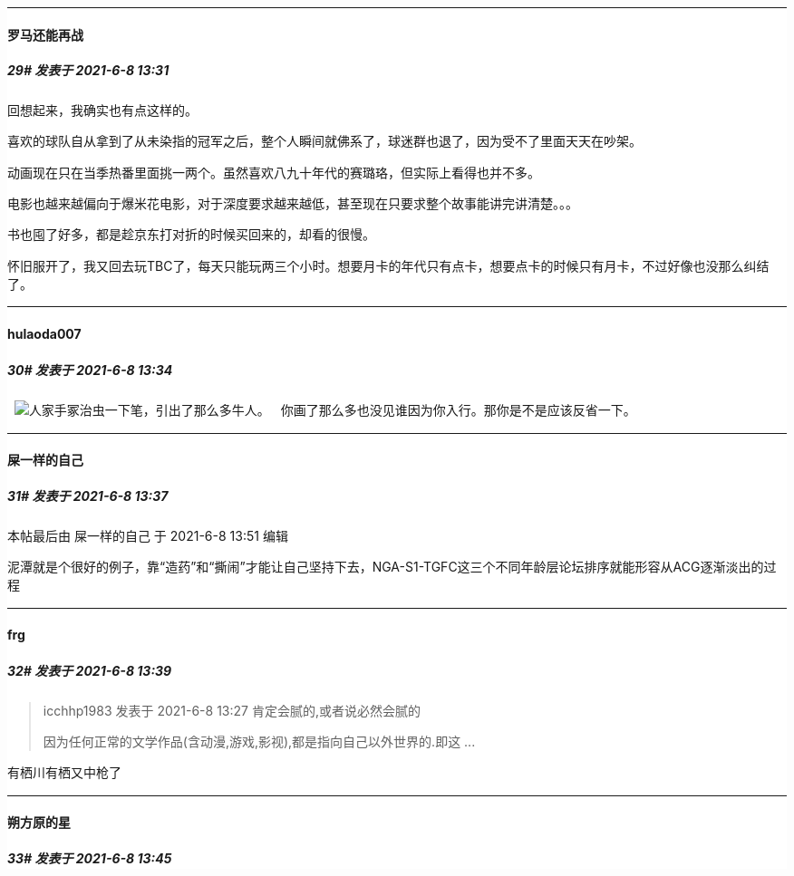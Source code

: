 
*****

####  罗马还能再战  
##### 29#       发表于 2021-6-8 13:31


回想起来，我确实也有点这样的。


喜欢的球队自从拿到了从未染指的冠军之后，整个人瞬间就佛系了，球迷群也退了，因为受不了里面天天在吵架。

动画现在只在当季热番里面挑一两个。虽然喜欢八九十年代的赛璐珞，但实际上看得也并不多。

电影也越来越偏向于爆米花电影，对于深度要求越来越低，甚至现在只要求整个故事能讲完讲清楚。。。

书也囤了好多，都是趁京东打对折的时候买回来的，却看的很慢。


怀旧服开了，我又回去玩TBC了，每天只能玩两三个小时。想要月卡的年代只有点卡，想要点卡的时候只有月卡，不过好像也没那么纠结了。


*****

####  hulaoda007  
##### 30#       发表于 2021-6-8 13:34


  <img src="https://static.saraba1st.com/image/smiley/face2017/049.png" referrerpolicy="no-referrer">人家手冢治虫一下笔，引出了那么多牛人。
  你画了那么多也没见谁因为你入行。那你是不是应该反省一下。




*****

####  屎一样的自己  
##### 31#       发表于 2021-6-8 13:37


 本帖最后由 屎一样的自己 于 2021-6-8 13:51 编辑 

泥潭就是个很好的例子，靠“造药”和“撕闹”才能让自己坚持下去，NGA-S1-TGFC这三个不同年龄层论坛排序就能形容从ACG逐渐淡出的过程


*****

####  frg  
##### 32#       发表于 2021-6-8 13:39


<blockquote>icchhp1983 发表于 2021-6-8 13:27
肯定会腻的,或者说必然会腻的


因为任何正常的文学作品(含动漫,游戏,影视),都是指向自己以外世界的.即这 ...</blockquote>
有栖川有栖又中枪了


*****

####  朔方原的星  
##### 33#       发表于 2021-6-8 13:45
